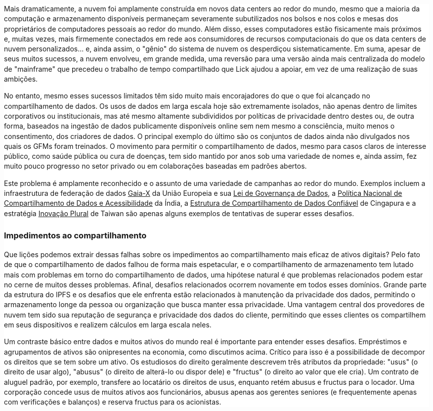 Mais dramaticamente, a nuvem foi amplamente construída em novos data centers ao redor do mundo, mesmo que a maioria da computação e armazenamento disponíveis permaneçam severamente subutilizados nos bolsos e nos colos e mesas dos proprietários de computadores pessoais ao redor do mundo. Além disso, esses computadores estão fisicamente mais próximos e, muitas vezes, mais firmemente conectados em rede aos consumidores de recursos computacionais do que os data centers de nuvem personalizados... e, ainda assim, o "gênio" do sistema de nuvem os desperdiçou sistematicamente. Em suma, apesar de seus muitos sucessos, a nuvem envolveu, em grande medida, uma reversão para uma versão ainda mais centralizada do modelo de "mainframe" que precedeu o trabalho de tempo compartilhado que Lick ajudou a apoiar, em vez de uma realização de suas ambições.



No entanto, mesmo esses sucessos limitados têm sido muito mais encorajadores do que o que foi alcançado no compartilhamento de dados. Os usos de dados em larga escala hoje são extremamente isolados, não apenas dentro de limites corporativos ou institucionais, mas até mesmo altamente subdivididos por políticas de privacidade dentro destes ou, de outra forma, baseados na ingestão de dados publicamente disponíveis online sem nem mesmo a consciência, muito menos o consentimento, dos criadores de dados. O principal exemplo do último são os conjuntos de dados ainda não divulgados nos quais os GFMs foram treinados. O movimento para permitir o compartilhamento de dados, mesmo para casos claros de interesse público, como saúde pública ou cura de doenças, tem sido mantido por anos sob uma variedade de nomes e, ainda assim, fez muito pouco progresso no setor privado ou em colaborações baseadas em padrões abertos.

Este problema é amplamente reconhecido e o assunto de uma variedade de campanhas ao redor do mundo. Exemplos incluem a infraestrutura de federação de dados [Gaia-X](https://gaia-x.eu/) da União Europeia e sua [Lei de Governança de Dados](https://digital-strategy.ec.europa.eu/en/policies/data-governance-act-explained#:~:text=The%20Data%20Governance%20Act), a [Política Nacional de Compartilhamento de Dados e Acessibilidade](https://dst.gov.in/national-data-sharing-and-accessibility-policy-0) da Índia, a [Estrutura de Compartilhamento de Dados Confiável](https://www.imda.gov.sg/how-we-can-help/data-innovation/trusted-data-sharing-framework) de Cingapura e a estratégia [Inovação Plural](https://moda.gov.tw/en/digital-affairs/plural-innovation/352) de Taiwan são apenas alguns exemplos de tentativas de superar esses desafios.
        
### Impedimentos ao compartilhamento
        
Que lições podemos extrair dessas falhas sobre os impedimentos ao compartilhamento mais eficaz de ativos digitais? Pelo fato de que o compartilhamento de dados falhou de forma mais espetacular, e o compartilhamento de armazenamento tem lutado mais com problemas em torno do compartilhamento de dados, uma hipótese natural é que problemas relacionados podem estar no cerne de muitos desses problemas. Afinal, desafios relacionados ocorrem novamente em todos esses domínios. Grande parte da estrutura do IPFS e os desafios que ele enfrenta estão relacionados à manutenção da privacidade dos dados, permitindo o armazenamento longe da pessoa ou organização que busca manter essa privacidade. Uma vantagem central dos provedores de nuvem tem sido sua reputação de segurança e privacidade dos dados do cliente, permitindo que esses clientes os compartilhem em seus dispositivos e realizem cálculos em larga escala neles.

Um contraste básico entre dados e muitos ativos do mundo real é importante para entender esses desafios. Empréstimos e agrupamentos de ativos são onipresentes na economia, como discutimos acima. Crítico para isso é a possibilidade de decompor os direitos que se tem sobre um ativo. Os estudiosos do direito geralmente descrevem três atributos da propriedade: "usus" (o direito de usar algo), "abusus" (o direito de alterá-lo ou dispor dele) e "fructus" (o direito ao valor que ele cria). Um contrato de aluguel padrão, por exemplo, transfere ao locatário os direitos de usus, enquanto retém abusus e fructus para o locador. Uma corporação concede usus de muitos ativos aos funcionários, abusus apenas aos gerentes seniores (e frequentemente apenas com verificações e balanços) e reserva fructus para os acionistas.

